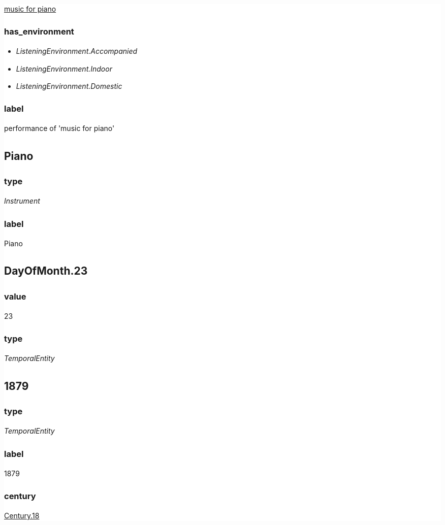 [music for piano](#music-for-piano)

### has_environment

 - *ListeningEnvironment.Accompanied*

 - *ListeningEnvironment.Indoor*

 - *ListeningEnvironment.Domestic*

### label


performance of 'music for piano'

## Piano

### type


*Instrument*

### label


Piano

## DayOfMonth.23

### value


23

### type


*TemporalEntity*

## 1879

### type


*TemporalEntity*

### label


1879

### century


[Century.18](#Century.18)
